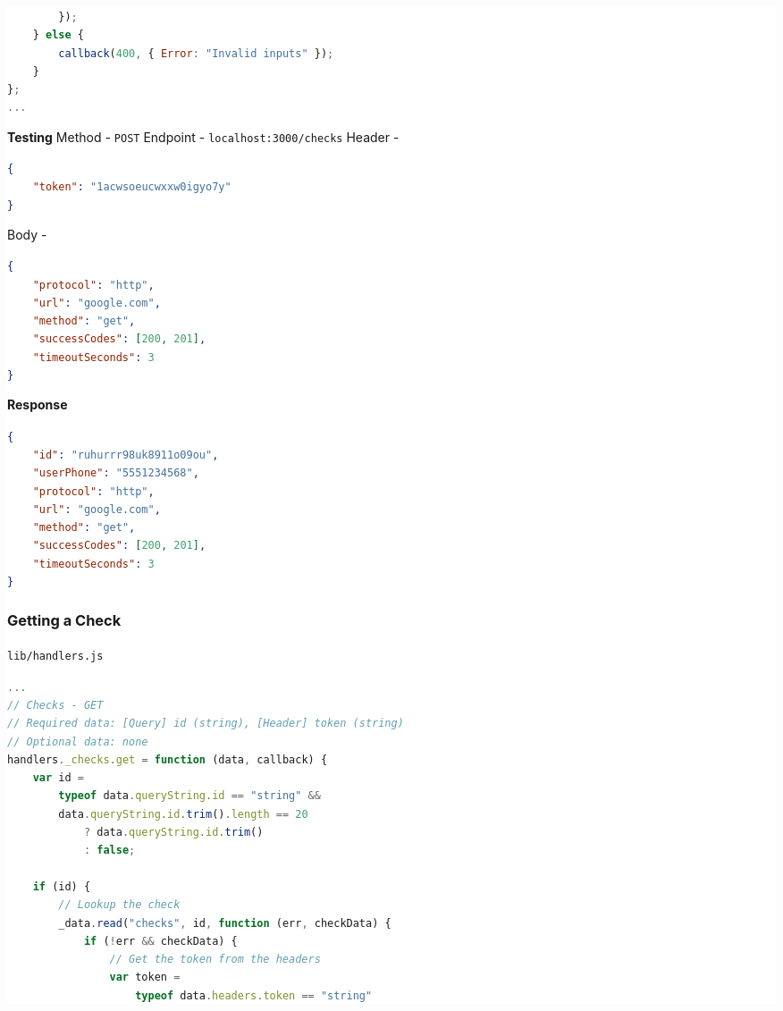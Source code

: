 ```javascript
        });
    } else {
        callback(400, { Error: "Invalid inputs" });
    }
};
...
```

**Testing**
Method - `POST`
Endpoint - `localhost:3000/checks`
Header -

```json
{
    "token": "1acwsoeucwxxw0igyo7y"
}
```

Body -

```json
{
    "protocol": "http",
    "url": "google.com",
    "method": "get",
    "successCodes": [200, 201],
    "timeoutSeconds": 3
}
```

**Response**

```json
{
    "id": "ruhurrr98uk8911o09ou",
    "userPhone": "5551234568",
    "protocol": "http",
    "url": "google.com",
    "method": "get",
    "successCodes": [200, 201],
    "timeoutSeconds": 3
}
```

### **Getting a Check**

`lib/handlers.js`

```javascript
...
// Checks - GET
// Required data: [Query] id (string), [Header] token (string)
// Optional data: none
handlers._checks.get = function (data, callback) {
    var id =
        typeof data.queryString.id == "string" &&
        data.queryString.id.trim().length == 20
            ? data.queryString.id.trim()
            : false;

    if (id) {
        // Lookup the check
        _data.read("checks", id, function (err, checkData) {
            if (!err && checkData) {
                // Get the token from the headers
                var token =
                    typeof data.headers.token == "string"
```
